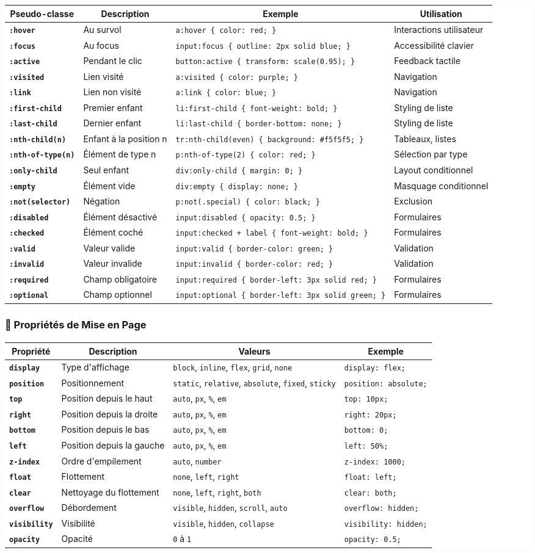 | Pseudo-classe | Description | Exemple | Utilisation |
|---------------|-------------|---------|-------------|
| **`:hover`** | Au survol | `a:hover { color: red; }` | Interactions utilisateur |
| **`:focus`** | Au focus | `input:focus { outline: 2px solid blue; }` | Accessibilité clavier |
| **`:active`** | Pendant le clic | `button:active { transform: scale(0.95); }` | Feedback tactile |
| **`:visited`** | Lien visité | `a:visited { color: purple; }` | Navigation |
| **`:link`** | Lien non visité | `a:link { color: blue; }` | Navigation |
| **`:first-child`** | Premier enfant | `li:first-child { font-weight: bold; }` | Styling de liste |
| **`:last-child`** | Dernier enfant | `li:last-child { border-bottom: none; }` | Styling de liste |
| **`:nth-child(n)`** | Enfant à la position n | `tr:nth-child(even) { background: #f5f5f5; }` | Tableaux, listes |
| **`:nth-of-type(n)`** | Élément de type n | `p:nth-of-type(2) { color: red; }` | Sélection par type |
| **`:only-child`** | Seul enfant | `div:only-child { margin: 0; }` | Layout conditionnel |
| **`:empty`** | Élément vide | `div:empty { display: none; }` | Masquage conditionnel |
| **`:not(selector)`** | Négation | `p:not(.special) { color: black; }` | Exclusion |
| **`:disabled`** | Élément désactivé | `input:disabled { opacity: 0.5; }` | Formulaires |
| **`:checked`** | Élément coché | `input:checked + label { font-weight: bold; }` | Formulaires |
| **`:valid`** | Valeur valide | `input:valid { border-color: green; }` | Validation |
| **`:invalid`** | Valeur invalide | `input:invalid { border-color: red; }` | Validation |
| **`:required`** | Champ obligatoire | `input:required { border-left: 3px solid red; }` | Formulaires |
| **`:optional`** | Champ optionnel | `input:optional { border-left: 3px solid green; }` | Formulaires |

### 🎯 Propriétés de Mise en Page

| Propriété | Description | Valeurs | Exemple |
|-----------|-------------|---------|---------|
| **`display`** | Type d'affichage | `block`, `inline`, `flex`, `grid`, `none` | `display: flex;` |
| **`position`** | Positionnement | `static`, `relative`, `absolute`, `fixed`, `sticky` | `position: absolute;` |
| **`top`** | Position depuis le haut | `auto`, `px`, `%`, `em` | `top: 10px;` |
| **`right`** | Position depuis la droite | `auto`, `px`, `%`, `em` | `right: 20px;` |
| **`bottom`** | Position depuis le bas | `auto`, `px`, `%`, `em` | `bottom: 0;` |
| **`left`** | Position depuis la gauche | `auto`, `px`, `%`, `em` | `left: 50%;` |
| **`z-index`** | Ordre d'empilement | `auto`, `number` | `z-index: 1000;` |
| **`float`** | Flottement | `none`, `left`, `right` | `float: left;` |
| **`clear`** | Nettoyage du flottement | `none`, `left`, `right`, `both` | `clear: both;` |
| **`overflow`** | Débordement | `visible`, `hidden`, `scroll`, `auto` | `overflow: hidden;` |
| **`visibility`** | Visibilité | `visible`, `hidden`, `collapse` | `visibility: hidden;` |
| **`opacity`** | Opacité | `0` à `1` | `opacity: 0.5;` |
